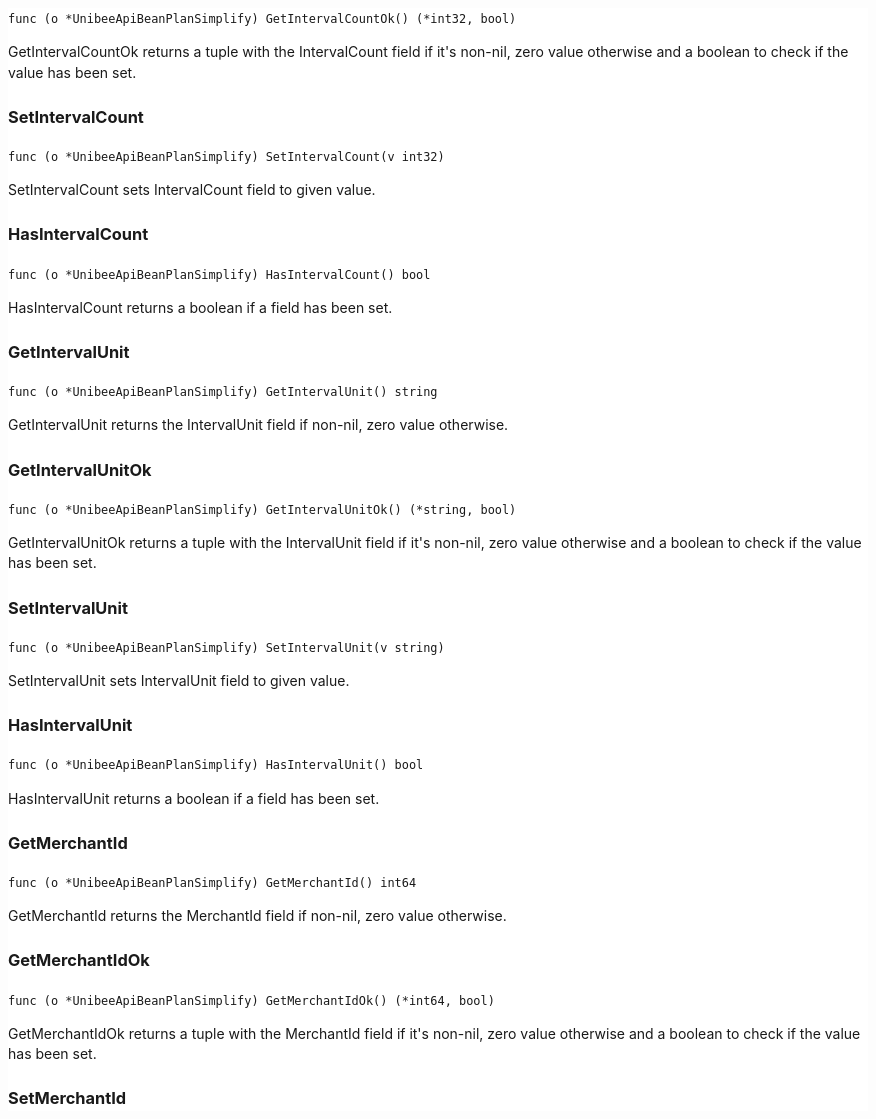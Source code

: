 `func (o *UnibeeApiBeanPlanSimplify) GetIntervalCountOk() (*int32, bool)`

GetIntervalCountOk returns a tuple with the IntervalCount field if it's non-nil, zero value otherwise
and a boolean to check if the value has been set.

### SetIntervalCount

`func (o *UnibeeApiBeanPlanSimplify) SetIntervalCount(v int32)`

SetIntervalCount sets IntervalCount field to given value.

### HasIntervalCount

`func (o *UnibeeApiBeanPlanSimplify) HasIntervalCount() bool`

HasIntervalCount returns a boolean if a field has been set.

### GetIntervalUnit

`func (o *UnibeeApiBeanPlanSimplify) GetIntervalUnit() string`

GetIntervalUnit returns the IntervalUnit field if non-nil, zero value otherwise.

### GetIntervalUnitOk

`func (o *UnibeeApiBeanPlanSimplify) GetIntervalUnitOk() (*string, bool)`

GetIntervalUnitOk returns a tuple with the IntervalUnit field if it's non-nil, zero value otherwise
and a boolean to check if the value has been set.

### SetIntervalUnit

`func (o *UnibeeApiBeanPlanSimplify) SetIntervalUnit(v string)`

SetIntervalUnit sets IntervalUnit field to given value.

### HasIntervalUnit

`func (o *UnibeeApiBeanPlanSimplify) HasIntervalUnit() bool`

HasIntervalUnit returns a boolean if a field has been set.

### GetMerchantId

`func (o *UnibeeApiBeanPlanSimplify) GetMerchantId() int64`

GetMerchantId returns the MerchantId field if non-nil, zero value otherwise.

### GetMerchantIdOk

`func (o *UnibeeApiBeanPlanSimplify) GetMerchantIdOk() (*int64, bool)`

GetMerchantIdOk returns a tuple with the MerchantId field if it's non-nil, zero value otherwise
and a boolean to check if the value has been set.

### SetMerchantId
